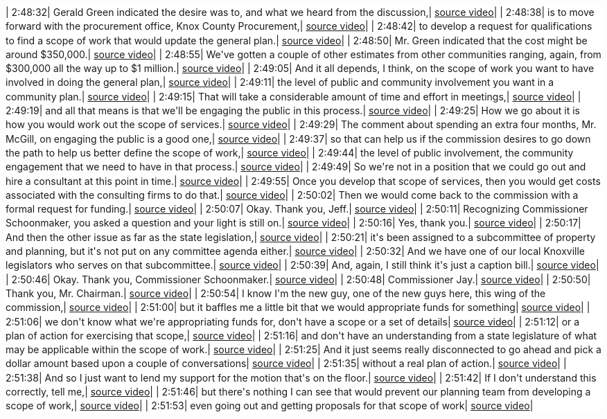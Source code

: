 | 2:48:32| Gerald Green indicated the desire was to, and what we heard from the discussion,| [source video](https://archive.org/details/CoComR267190225?start=10112)|
| 2:48:38| is to move forward with the procurement office, Knox County Procurement,| [source video](https://archive.org/details/CoComR267190225?start=10118)|
| 2:48:42| to develop a request for qualifications to find a scope of work that would update the general plan.| [source video](https://archive.org/details/CoComR267190225?start=10122)|
| 2:48:50| Mr. Green indicated that the cost might be around $350,000.| [source video](https://archive.org/details/CoComR267190225?start=10130)|
| 2:48:55| We've gotten a couple of other estimates from other communities ranging, again, from $300,000 all the way up to $1 million.| [source video](https://archive.org/details/CoComR267190225?start=10135)|
| 2:49:05| And it all depends, I think, on the scope of work you want to have involved in doing the general plan,| [source video](https://archive.org/details/CoComR267190225?start=10145)|
| 2:49:11| the level of public and community involvement you want in a community plan.| [source video](https://archive.org/details/CoComR267190225?start=10151)|
| 2:49:15| That will take a considerable amount of time and effort in meetings,| [source video](https://archive.org/details/CoComR267190225?start=10155)|
| 2:49:19| and all that means is that we'll be engaging the public in this process.| [source video](https://archive.org/details/CoComR267190225?start=10159)|
| 2:49:25| How we go about it is how you would work out the scope of services.| [source video](https://archive.org/details/CoComR267190225?start=10165)|
| 2:49:29| The comment about spending an extra four months, Mr. McGill, on engaging the public is a good one,| [source video](https://archive.org/details/CoComR267190225?start=10169)|
| 2:49:37| so that can help us if the commission desires to go down the path to help us better define the scope of work,| [source video](https://archive.org/details/CoComR267190225?start=10177)|
| 2:49:44| the level of public involvement, the community engagement that we need to have in that process.| [source video](https://archive.org/details/CoComR267190225?start=10184)|
| 2:49:49| So we're not in a position that we could go out and hire a consultant at this point in time.| [source video](https://archive.org/details/CoComR267190225?start=10189)|
| 2:49:55| Once you develop that scope of services, then you would get costs associated with the consulting firms to do that.| [source video](https://archive.org/details/CoComR267190225?start=10195)|
| 2:50:02| Then we would come back to the commission with a formal request for funding.| [source video](https://archive.org/details/CoComR267190225?start=10202)|
| 2:50:07| Okay. Thank you, Jeff.| [source video](https://archive.org/details/CoComR267190225?start=10207)|
| 2:50:11| Recognizing Commissioner Schoonmaker, you asked a question and your light is still on.| [source video](https://archive.org/details/CoComR267190225?start=10211)|
| 2:50:16| Yes, thank you.| [source video](https://archive.org/details/CoComR267190225?start=10216)|
| 2:50:17| And then the other issue as far as the state legislation,| [source video](https://archive.org/details/CoComR267190225?start=10217)|
| 2:50:21| it's been assigned to a subcommittee of property and planning, but it's not put on any committee agenda either.| [source video](https://archive.org/details/CoComR267190225?start=10221)|
| 2:50:32| And we have one of our local Knoxville legislators who serves on that subcommittee.| [source video](https://archive.org/details/CoComR267190225?start=10232)|
| 2:50:39| And, again, I still think it's just a caption bill.| [source video](https://archive.org/details/CoComR267190225?start=10239)|
| 2:50:46| Okay. Thank you, Commissioner Schoonmaker.| [source video](https://archive.org/details/CoComR267190225?start=10246)|
| 2:50:48| Commissioner Jay.| [source video](https://archive.org/details/CoComR267190225?start=10248)|
| 2:50:50| Thank you, Mr. Chairman.| [source video](https://archive.org/details/CoComR267190225?start=10250)|
| 2:50:54| I know I'm the new guy, one of the new guys here, this wing of the commission,| [source video](https://archive.org/details/CoComR267190225?start=10254)|
| 2:51:00| but it baffles me a little bit that we would appropriate funds for something| [source video](https://archive.org/details/CoComR267190225?start=10260)|
| 2:51:06| we don't know what we're appropriating funds for, don't have a scope or a set of details| [source video](https://archive.org/details/CoComR267190225?start=10266)|
| 2:51:12| or a plan of action for exercising that scope,| [source video](https://archive.org/details/CoComR267190225?start=10272)|
| 2:51:16| and don't have an understanding from a state legislature of what may be applicable within the scope of work.| [source video](https://archive.org/details/CoComR267190225?start=10276)|
| 2:51:25| And it just seems really disconnected to go ahead and pick a dollar amount based upon a couple of conversations| [source video](https://archive.org/details/CoComR267190225?start=10285)|
| 2:51:35| without a real plan of action.| [source video](https://archive.org/details/CoComR267190225?start=10295)|
| 2:51:38| And so I just want to lend my support for the motion that's on the floor.| [source video](https://archive.org/details/CoComR267190225?start=10298)|
| 2:51:42| If I don't understand this correctly, tell me,| [source video](https://archive.org/details/CoComR267190225?start=10302)|
| 2:51:46| but there's nothing I can see that would prevent our planning team from developing a scope of work,| [source video](https://archive.org/details/CoComR267190225?start=10306)|
| 2:51:53| even going out and getting proposals for that scope of work| [source video](https://archive.org/details/CoComR267190225?start=10313)|